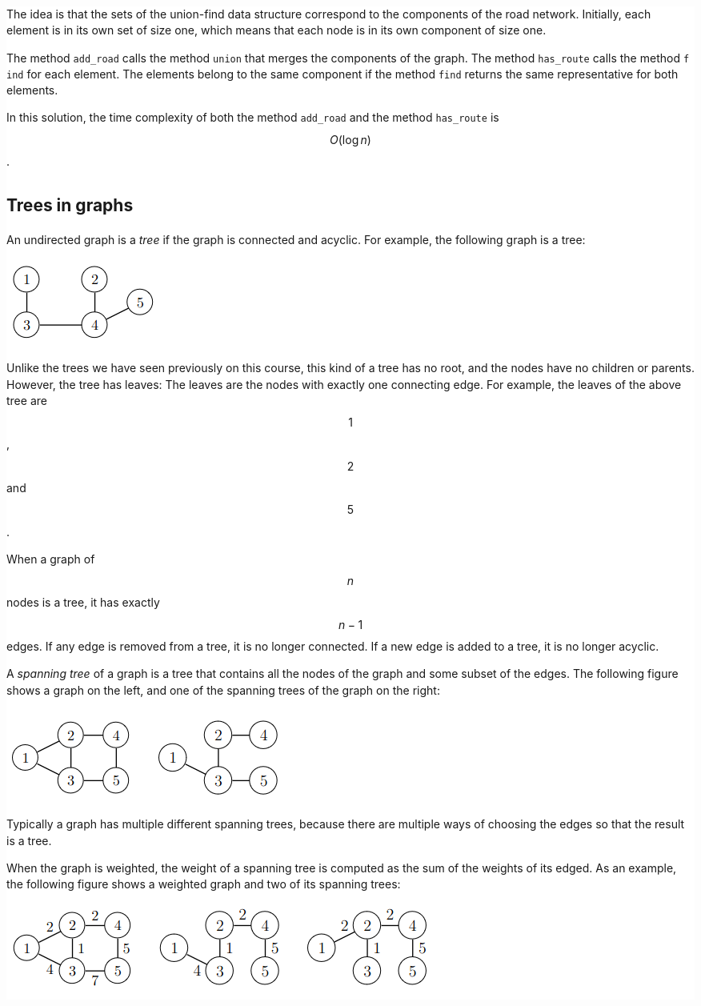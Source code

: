 The idea is that the sets of the union-find data structure correspond to the components of the road network. Initially, each element is in its own set of size one, which means that each node is in its own component of size one.

The method `add_road` calls the method `union` that merges the components of the graph. The method `has_route` calls the method `find` for each element. The elements belong to the same component if the method `find` returns the same representative for both elements.

In this solution, the time complexity of both the method `add_road` and the method `has_route` is $$O(\log n)$$.

## Trees in graphs

An undirected graph is a _tree_ if the graph is connected and acyclic. For example, the following graph is a tree:

![](../verpuu.png)

Unlike the trees we have seen previously on this course, this kind of a tree has no root, and the nodes have no children or parents. However, the tree has leaves: The leaves are the nodes with exactly one connecting edge. For example, the leaves of the above tree are $$1$$, $$2$$ and $$5$$.

When a graph of $$n$$ nodes is a tree, it has exactly $$n-1$$ edges. If any edge is removed from a tree, it is no longer connected. If a new edge is added to a tree, it is no longer acyclic.

A _spanning tree_ of a graph is a tree that contains all the nodes of the graph and some subset of the edges. The following figure shows a graph on the left, and one of the spanning trees of the graph on the right:

![](../virpuu1.png)

Typically a graph has multiple different spanning trees, because there are multiple ways of choosing the edges so that the result is a tree.

When the graph is weighted, the weight of a spanning tree is computed as the sum of the weights of its edged. As an example, the following figure shows a weighted graph and two of its spanning trees:

![](../virpuu2.png)
